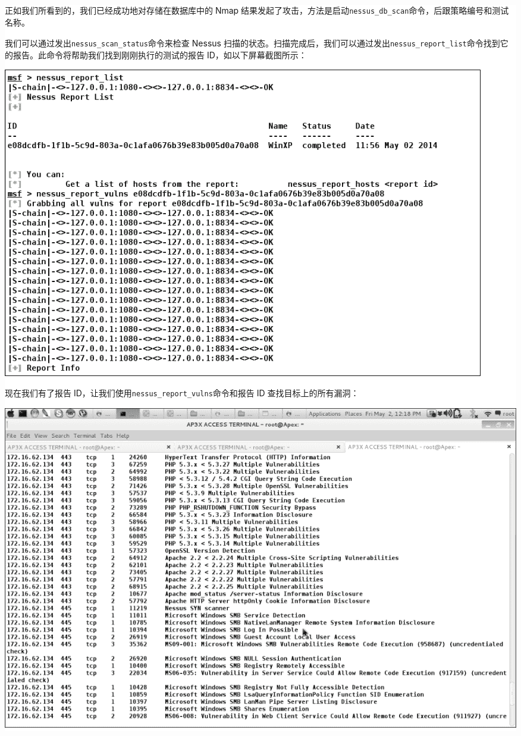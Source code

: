 正如我们所看到的，我们已经成功地对存储在数据库中的 Nmap 结果发起了攻击，方法是启动`nessus_db_scan`命令，后跟策略编号和测试名称。

我们可以通过发出`nessus_scan_status`命令来检查 Nessus 扫描的状态。扫描完成后，我们可以通过发出`nessus_report_list`命令找到它的报告。此命令将帮助我们找到刚刚执行的测试的报告 ID，如以下屏幕截图所示：

![Conducting vulnerability scanning using Nessus](img/2223OS_06_50.jpg)

现在我们有了报告 ID，让我们使用`nessus_report_vulns`命令和报告 ID 查找目标上的所有漏洞：

![Conducting vulnerability scanning using Nessus](img/2223OS_06_51.jpg)
